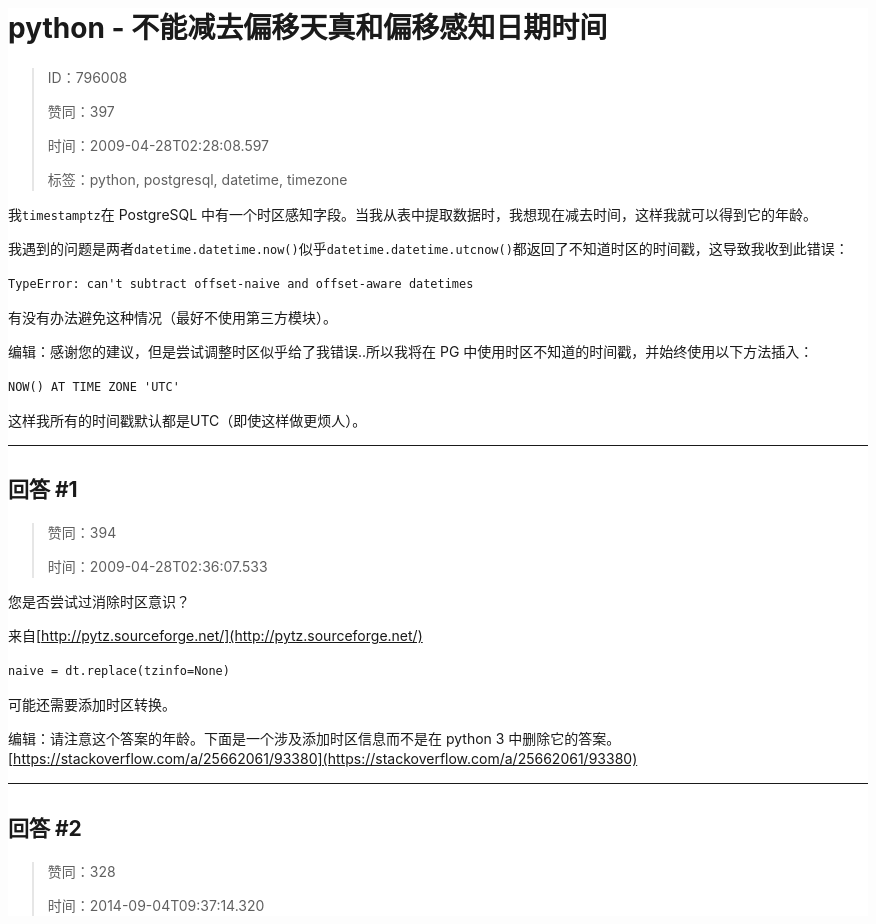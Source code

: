 # python - 不能减去偏移天真和偏移感知日期时间

> ID：796008
> 
> 赞同：397
> 
> 时间：2009-04-28T02:28:08.597
> 
> 标签：python, postgresql, datetime, timezone

我`timestamptz`在 PostgreSQL 中有一个时区感知字段。当我从表中提取数据时，我想现在减去时间，这样我就可以得到它的年龄。

我遇到的问题是两者`datetime.datetime.now()`似乎`datetime.datetime.utcnow()`都返回了不知道时区的时间戳，这导致我收到此错误：

```
TypeError: can't subtract offset-naive and offset-aware datetimes 
```

有没有办法避免这种情况（最好不使用第三方模块）。

编辑：感谢您的建议，但是尝试调整时区似乎给了我错误..所以我将在 PG 中使用时区不知道的时间戳，并始终使用以下方法插入：

```
NOW() AT TIME ZONE 'UTC' 
```

这样我所有的时间戳默认都是UTC（即使这样做更烦人）。

* * *

## 回答 #1

> 赞同：394
> 
> 时间：2009-04-28T02:36:07.533

您是否尝试过消除时区意识？

来自[http://pytz.sourceforge.net/](http://pytz.sourceforge.net/)

```
naive = dt.replace(tzinfo=None) 
```

可能还需要添加时区转换。

编辑：请注意这个答案的年龄。下面是一个涉及添加时区信息而不是在 python 3 中删除它的答案。[https://stackoverflow.com/a/25662061/93380](https://stackoverflow.com/a/25662061/93380)

* * *

## 回答 #2

> 赞同：328
> 
> 时间：2014-09-04T09:37:14.320
